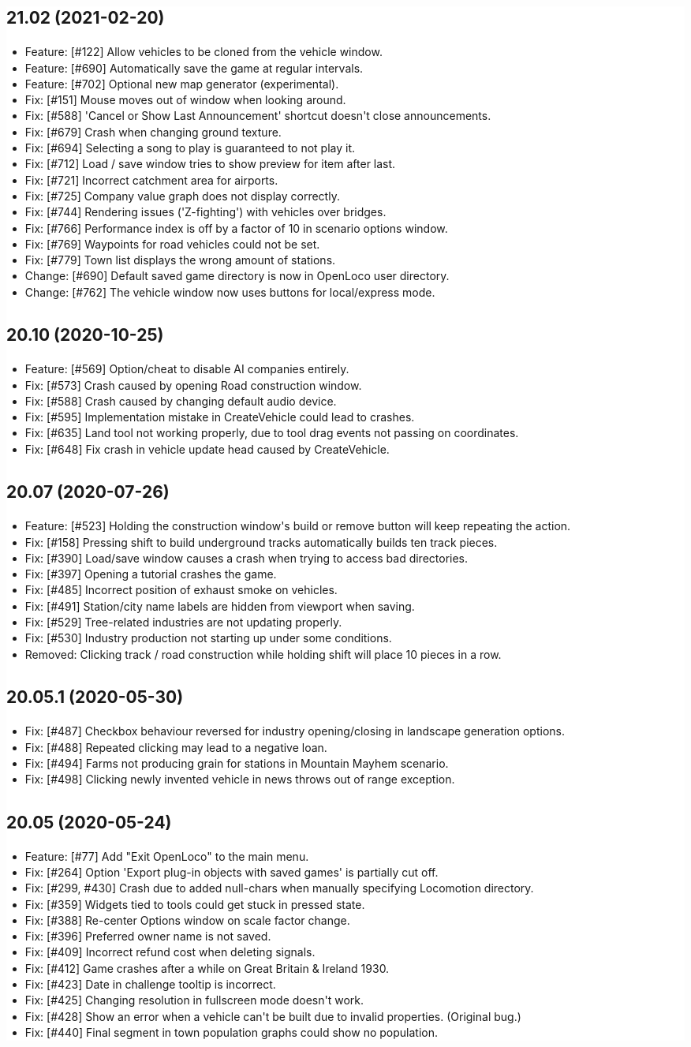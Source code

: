 21.02 (2021-02-20)
------------------------------------------------------------------------
- Feature: [#122] Allow vehicles to be cloned from the vehicle window.
- Feature: [#690] Automatically save the game at regular intervals.
- Feature: [#702] Optional new map generator (experimental).
- Fix: [#151] Mouse moves out of window when looking around.
- Fix: [#588] 'Cancel or Show Last Announcement' shortcut doesn't close announcements.
- Fix: [#679] Crash when changing ground texture.
- Fix: [#694] Selecting a song to play is guaranteed to not play it.
- Fix: [#712] Load / save window tries to show preview for item after last.
- Fix: [#721] Incorrect catchment area for airports.
- Fix: [#725] Company value graph does not display correctly.
- Fix: [#744] Rendering issues ('Z-fighting') with vehicles over bridges.
- Fix: [#766] Performance index is off by a factor of 10 in scenario options window.
- Fix: [#769] Waypoints for road vehicles could not be set.
- Fix: [#779] Town list displays the wrong amount of stations.
- Change: [#690] Default saved game directory is now in OpenLoco user directory.
- Change: [#762] The vehicle window now uses buttons for local/express mode.

20.10 (2020-10-25)
------------------------------------------------------------------------
- Feature: [#569] Option/cheat to disable AI companies entirely.
- Fix: [#573] Crash caused by opening Road construction window.
- Fix: [#588] Crash caused by changing default audio device.
- Fix: [#595] Implementation mistake in CreateVehicle could lead to crashes.
- Fix: [#635] Land tool not working properly, due to tool drag events not passing on coordinates.
- Fix: [#648] Fix crash in vehicle update head caused by CreateVehicle.

20.07 (2020-07-26)
------------------------------------------------------------------------
- Feature: [#523] Holding the construction window's build or remove button will keep repeating the action.
- Fix: [#158] Pressing shift to build underground tracks automatically builds ten track pieces.
- Fix: [#390] Load/save window causes a crash when trying to access bad directories.
- Fix: [#397] Opening a tutorial crashes the game.
- Fix: [#485] Incorrect position of exhaust smoke on vehicles.
- Fix: [#491] Station/city name labels are hidden from viewport when saving.
- Fix: [#529] Tree-related industries are not updating properly.
- Fix: [#530] Industry production not starting up under some conditions.
- Removed: Clicking track / road construction while holding shift will place 10 pieces in a row.

20.05.1 (2020-05-30)
------------------------------------------------------------------------
- Fix: [#487] Checkbox behaviour reversed for industry opening/closing in landscape generation options.
- Fix: [#488] Repeated clicking may lead to a negative loan.
- Fix: [#494] Farms not producing grain for stations in Mountain Mayhem scenario.
- Fix: [#498] Clicking newly invented vehicle in news throws out of range exception.

20.05 (2020-05-24)
------------------------------------------------------------------------
- Feature: [#77] Add "Exit OpenLoco" to the main menu.
- Fix: [#264] Option 'Export plug-in objects with saved games' is partially cut off.
- Fix: [#299, #430] Crash due to added null-chars when manually specifying Locomotion directory.
- Fix: [#359] Widgets tied to tools could get stuck in pressed state.
- Fix: [#388] Re-center Options window on scale factor change.
- Fix: [#396] Preferred owner name is not saved.
- Fix: [#409] Incorrect refund cost when deleting signals.
- Fix: [#412] Game crashes after a while on Great Britain & Ireland 1930.
- Fix: [#423] Date in challenge tooltip is incorrect.
- Fix: [#425] Changing resolution in fullscreen mode doesn't work.
- Fix: [#428] Show an error when a vehicle can't be built due to invalid properties. (Original bug.)
- Fix: [#440] Final segment in town population graphs could show no population.
